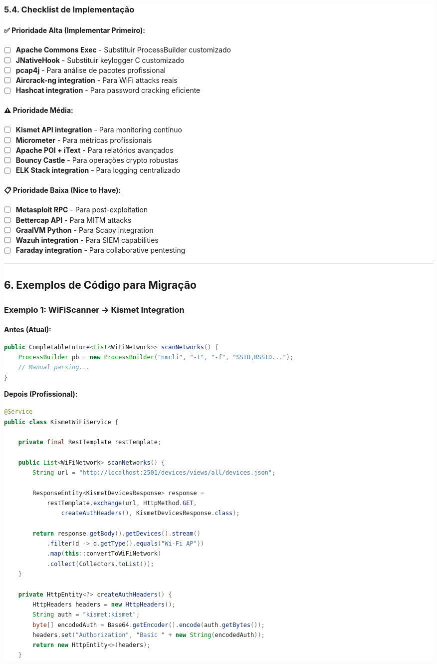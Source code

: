 ### 5.4. Checklist de Implementação

#### ✅ **Prioridade Alta (Implementar Primeiro):**
- [ ] **Apache Commons Exec** - Substituir ProcessBuilder customizado
- [ ] **JNativeHook** - Substituir keylogger C customizado
- [ ] **pcap4j** - Para análise de pacotes profissional
- [ ] **Aircrack-ng integration** - Para WiFi attacks reais
- [ ] **Hashcat integration** - Para password cracking eficiente

#### ⚠️ **Prioridade Média:**
- [ ] **Kismet API integration** - Para monitoring contínuo
- [ ] **Micrometer** - Para métricas profissionais
- [ ] **Apache POI + iText** - Para relatórios avançados
- [ ] **Bouncy Castle** - Para operações crypto robustas
- [ ] **ELK Stack integration** - Para logging centralizado

#### 📋 **Prioridade Baixa (Nice to Have):**
- [ ] **Metasploit RPC** - Para post-exploitation
- [ ] **Bettercap API** - Para MITM attacks
- [ ] **GraalVM Python** - Para Scapy integration
- [ ] **Wazuh integration** - Para SIEM capabilities
- [ ] **Faraday integration** - Para collaborative pentesting

---

## 6. Exemplos de Código para Migração

### Exemplo 1: WiFiScanner → Kismet Integration

**Antes (Atual):**
```java
public CompletableFuture<List<WiFiNetwork>> scanNetworks() {
    ProcessBuilder pb = new ProcessBuilder("nmcli", "-t", "-f", "SSID,BSSID...");
    // Manual parsing...
}
```

**Depois (Profissional):**
```java
@Service
public class KismetWiFiService {
    
    private final RestTemplate restTemplate;
    
    public List<WiFiNetwork> scanNetworks() {
        String url = "http://localhost:2501/devices/views/all/devices.json";
        
        ResponseEntity<KismetDevicesResponse> response = 
            restTemplate.exchange(url, HttpMethod.GET, 
                createAuthHeaders(), KismetDevicesResponse.class);
        
        return response.getBody().getDevices().stream()
            .filter(d -> d.getType().equals("Wi-Fi AP"))
            .map(this::convertToWiFiNetwork)
            .collect(Collectors.toList());
    }
    
    private HttpEntity<?> createAuthHeaders() {
        HttpHeaders headers = new HttpHeaders();
        String auth = "kismet:kismet";
        byte[] encodedAuth = Base64.getEncoder().encode(auth.getBytes());
        headers.set("Authorization", "Basic " + new String(encodedAuth));
        return new HttpEntity<>(headers);
    }
```